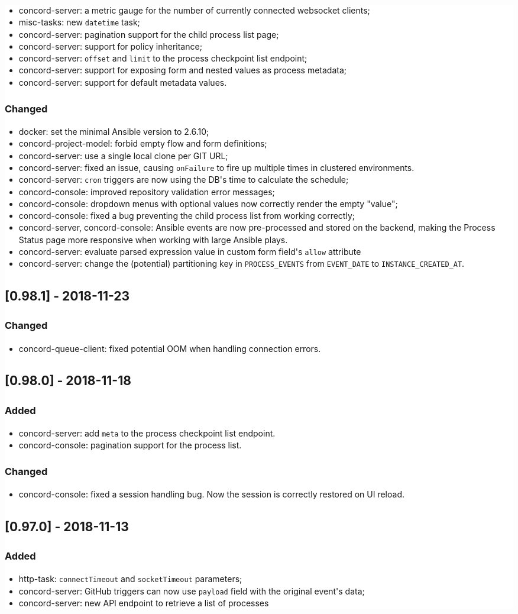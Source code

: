 - concord-server: a metric gauge for the number of currently
connected websocket clients;
- misc-tasks: new `datetime` task;
- concord-server: pagination support for the child process list page;
- concord-server: support for policy inheritance;
- concord-server: `offset` and `limit` to the process checkpoint list
endpoint;
- concord-server: support for exposing form and nested values as
process metadata;
- concord-server: support for default metadata values.

### Changed

- docker: set the minimal Ansible version to 2.6.10;
- concord-project-model: forbid empty flow and form definitions;
- concord-server: use a single local clone per GIT URL;
- concord-server: fixed an issue, causing `onFailure` to fire up
multiple times in clustered environments.
- concord-server: `cron` triggers are now using the DB's time to
calculate the schedule;
- concord-console: improved repository validation error messages;
- concord-console: dropdown menus with optional values now correctly
render the empty "value";
- concord-console: fixed a bug preventing the child process list from
working correctly;
- concord-server, concord-console: Ansible events are now
pre-processed and stored on the backend, making the Process Status
page more responsive when working with large Ansible plays.
- concord-server: evaluate parsed expression value in custom form field's
`allow` attribute
- concord-server: change the (potential) partitioning key in
`PROCESS_EVENTS` from `EVENT_DATE` to `INSTANCE_CREATED_AT`.



## [0.98.1] - 2018-11-23

### Changed

- concord-queue-client: fixed potential OOM when handling connection
errors.



## [0.98.0] - 2018-11-18

### Added

- concord-server: add `meta` to the process checkpoint list endpoint.
- concord-console: pagination support for the process list.

### Changed

- concord-console: fixed a session handling bug. Now the session is
correctly restored on UI reload. 


## [0.97.0] - 2018-11-13

### Added

- http-task: `connectTimeout` and `socketTimeout` parameters;
- concord-server: GitHub triggers can now use `payload` field with
the original event's data;
- concord-server: new API endpoint to retrieve a list of processes